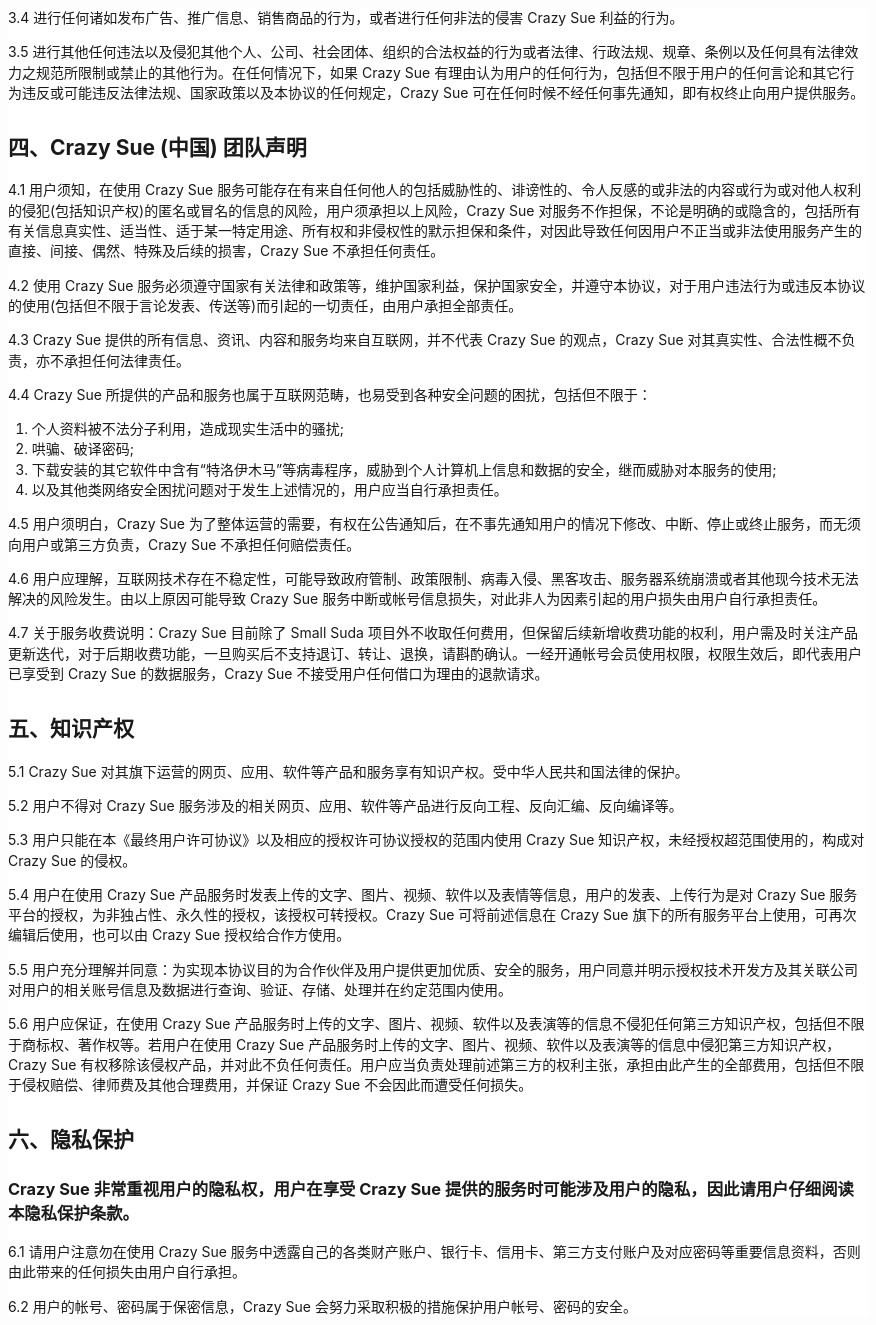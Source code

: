 3.4 进行任何诸如发布广告、推广信息、销售商品的行为，或者进行任何非法的侵害 Crazy Sue 利益的行为。

3.5 进行其他任何违法以及侵犯其他个人、公司、社会团体、组织的合法权益的行为或者法律、行政法规、规章、条例以及任何具有法律效力之规范所限制或禁止的其他行为。在任何情况下，如果 Crazy Sue 有理由认为用户的任何行为，包括但不限于用户的任何言论和其它行为违反或可能违反法律法规、国家政策以及本协议的任何规定，Crazy Sue 可在任何时候不经任何事先通知，即有权终止向用户提供服务。

## 四、Crazy Sue (中国) 团队声明

4.1 用户须知，在使用 Crazy Sue 服务可能存在有来自任何他人的包括威胁性的、诽谤性的、令人反感的或非法的内容或行为或对他人权利的侵犯(包括知识产权)的匿名或冒名的信息的风险，用户须承担以上风险，Crazy Sue 对服务不作担保，不论是明确的或隐含的，包括所有有关信息真实性、适当性、适于某一特定用途、所有权和非侵权性的默示担保和条件，对因此导致任何因用户不正当或非法使用服务产生的直接、间接、偶然、特殊及后续的损害，Crazy Sue 不承担任何责任。

4.2 使用 Crazy Sue 服务必须遵守国家有关法律和政策等，维护国家利益，保护国家安全，并遵守本协议，对于用户违法行为或违反本协议的使用(包括但不限于言论发表、传送等)而引起的一切责任，由用户承担全部责任。

4.3 Crazy Sue 提供的所有信息、资讯、内容和服务均来自互联网，并不代表 Crazy Sue 的观点，Crazy Sue 对其真实性、合法性概不负责，亦不承担任何法律责任。

4.4 Crazy Sue 所提供的产品和服务也属于互联网范畴，也易受到各种安全问题的困扰，包括但不限于：

1) 个人资料被不法分子利用，造成现实生活中的骚扰;
2) 哄骗、破译密码;
3) 下载安装的其它软件中含有“特洛伊木马”等病毒程序，威胁到个人计算机上信息和数据的安全，继而威胁对本服务的使用;
4) 以及其他类网络安全困扰问题对于发生上述情况的，用户应当自行承担责任。

4.5 用户须明白，Crazy Sue 为了整体运营的需要，有权在公告通知后，在不事先通知用户的情况下修改、中断、停止或终止服务，而无须向用户或第三方负责，Crazy Sue 不承担任何赔偿责任。

4.6 用户应理解，互联网技术存在不稳定性，可能导致政府管制、政策限制、病毒入侵、黑客攻击、服务器系统崩溃或者其他现今技术无法解决的风险发生。由以上原因可能导致 Crazy Sue 服务中断或帐号信息损失，对此非人为因素引起的用户损失由用户自行承担责任。

4.7 关于服务收费说明：Crazy Sue 目前除了 Small Suda 项目外不收取任何费用，但保留后续新增收费功能的权利，用户需及时关注产品更新迭代，对于后期收费功能，一旦购买后不支持退订、转让、退换，请斟酌确认。一经开通帐号会员使用权限，权限生效后，即代表用户已享受到 Crazy Sue 的数据服务，Crazy Sue 不接受用户任何借口为理由的退款请求。

## 五、知识产权

5.1 Crazy Sue 对其旗下运营的网页、应用、软件等产品和服务享有知识产权。受中华人民共和国法律的保护。

5.2 用户不得对 Crazy Sue 服务涉及的相关网页、应用、软件等产品进行反向工程、反向汇编、反向编译等。

5.3 用户只能在本《最终用户许可协议》以及相应的授权许可协议授权的范围内使用 Crazy Sue 知识产权，未经授权超范围使用的，构成对 Crazy Sue 的侵权。

5.4 用户在使用 Crazy Sue 产品服务时发表上传的文字、图片、视频、软件以及表情等信息，用户的发表、上传行为是对 Crazy Sue 服务平台的授权，为非独占性、永久性的授权，该授权可转授权。Crazy Sue 可将前述信息在 Crazy Sue 旗下的所有服务平台上使用，可再次编辑后使用，也可以由 Crazy Sue 授权给合作方使用。

5.5 用户充分理解并同意：为实现本协议目的为合作伙伴及用户提供更加优质、安全的服务，用户同意并明示授权技术开发方及其关联公司对用户的相关账号信息及数据进行查询、验证、存储、处理并在约定范围内使用。

5.6 用户应保证，在使用 Crazy Sue 产品服务时上传的文字、图片、视频、软件以及表演等的信息不侵犯任何第三方知识产权，包括但不限于商标权、著作权等。若用户在使用 Crazy Sue 产品服务时上传的文字、图片、视频、软件以及表演等的信息中侵犯第三方知识产权，Crazy Sue 有权移除该侵权产品，并对此不负任何责任。用户应当负责处理前述第三方的权利主张，承担由此产生的全部费用，包括但不限于侵权赔偿、律师费及其他合理费用，并保证 Crazy Sue 不会因此而遭受任何损失。

## 六、隐私保护

### Crazy Sue 非常重视用户的隐私权，用户在享受 Crazy Sue 提供的服务时可能涉及用户的隐私，因此请用户仔细阅读本隐私保护条款。

6.1 请用户注意勿在使用 Crazy Sue 服务中透露自己的各类财产账户、银行卡、信用卡、第三方支付账户及对应密码等重要信息资料，否则由此带来的任何损失由用户自行承担。

6.2 用户的帐号、密码属于保密信息，Crazy Sue 会努力采取积极的措施保护用户帐号、密码的安全。
